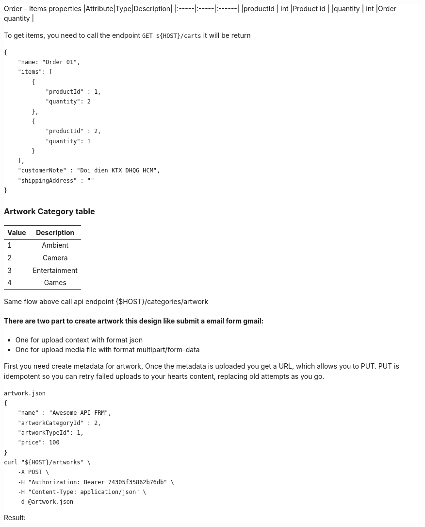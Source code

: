 Order - Items properties
|Attribute|Type|Description|
|:-----|:-----|:------|
|productId | int  |Product id  |
|quantity | int  |Order quantity |

To get items, you need to call the endpoint `GET ${HOST}/carts` it will be 
return 

``` 
{
	"name: "Order 01",
    "items": [
		{
			"productId" : 1,
			"quantity": 2
		},
		{
			"productId" : 2,
			"quantity": 1
		}
	],
    "customerNote" : "Doi dien KTX DHQG HCM",
    "shippingAddress" : ""
}
```
### Artwork Category table

|Value|Description|
|:---|:----:|
|1|Ambient|
|2|Camera|
|3|Entertainment|
|4|Games|

Same flow above call api endpoint {$HOST}/categories/artwork

#### There are two part to create artwork this design like submit a email form gmail:

- One for upload context with format json
- One for upload media file with format multipart/form-data

First you need create metadata for artwork, Once the metadata is uploaded you get a URL, which allows you to PUT. 
PUT is idempotent so you can retry failed uploads to your hearts content, replacing old attempts as you go.

```
artwork.json
{
    "name" : "Awesome API FRM",
    "artworkCategoryId" : 2,
	"artworkTypeId": 1,
	"price": 100
}
curl "${HOST}/artworks" \
    -X POST \
    -H "Authorization: Bearer 74305f35862b76db" \
    -H "Content-Type: application/json" \
    -d @artwork.json
```
Result: